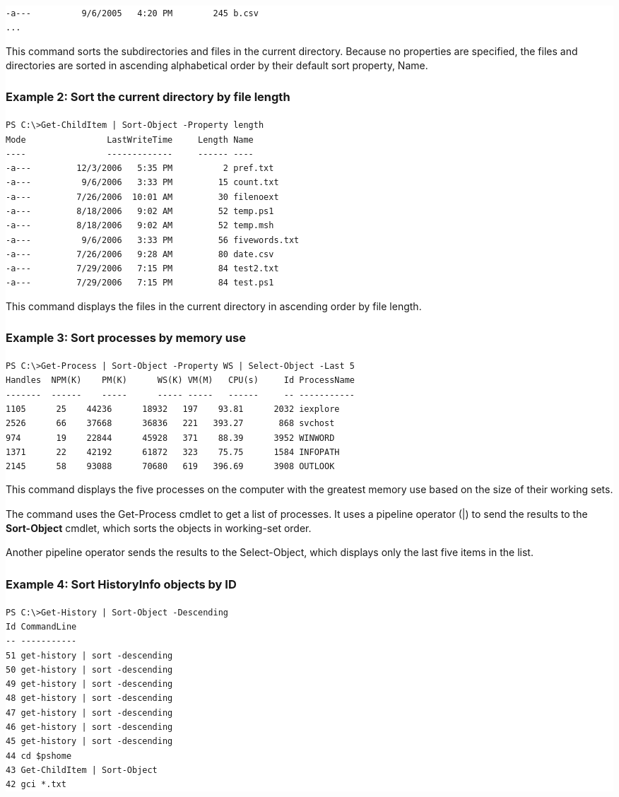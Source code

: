 ```
-a---          9/6/2005   4:20 PM        245 b.csv
...
```

This command sorts the subdirectories and files in the current directory.
Because no properties are specified, the files and directories are sorted in ascending alphabetical order by their default sort property, Name.

### Example 2: Sort the current directory by file length
```
PS C:\>Get-ChildItem | Sort-Object -Property length
Mode                LastWriteTime     Length Name
----                -------------     ------ ----
-a---         12/3/2006   5:35 PM          2 pref.txt
-a---          9/6/2006   3:33 PM         15 count.txt
-a---         7/26/2006  10:01 AM         30 filenoext
-a---         8/18/2006   9:02 AM         52 temp.ps1
-a---         8/18/2006   9:02 AM         52 temp.msh
-a---          9/6/2006   3:33 PM         56 fivewords.txt
-a---         7/26/2006   9:28 AM         80 date.csv
-a---         7/29/2006   7:15 PM         84 test2.txt
-a---         7/29/2006   7:15 PM         84 test.ps1
```

This command displays the files in the current directory in ascending order by file length.

### Example 3: Sort processes by memory use
```
PS C:\>Get-Process | Sort-Object -Property WS | Select-Object -Last 5
Handles  NPM(K)    PM(K)      WS(K) VM(M)   CPU(s)     Id ProcessName
-------  ------    -----      ----- -----   ------     -- -----------
1105      25    44236      18932   197    93.81      2032 iexplore
2526      66    37668      36836   221   393.27       868 svchost
974       19    22844      45928   371    88.39      3952 WINWORD
1371      22    42192      61872   323    75.75      1584 INFOPATH
2145      58    93088      70680   619   396.69      3908 OUTLOOK
```

This command displays the five processes on the computer with the greatest memory use based on the size of their working sets.

The command uses the Get-Process cmdlet to get a list of processes.
It uses a pipeline operator (|) to send the results to the **Sort-Object** cmdlet, which sorts the objects in working-set order.

Another pipeline operator sends the results to the Select-Object, which displays only the last five items in the list.

### Example 4: Sort HistoryInfo objects by ID
```
PS C:\>Get-History | Sort-Object -Descending
Id CommandLine
-- -----------
51 get-history | sort -descending
50 get-history | sort -descending
49 get-history | sort -descending
48 get-history | sort -descending
47 get-history | sort -descending
46 get-history | sort -descending
45 get-history | sort -descending
44 cd $pshome
43 Get-ChildItem | Sort-Object
42 gci *.txt
```
